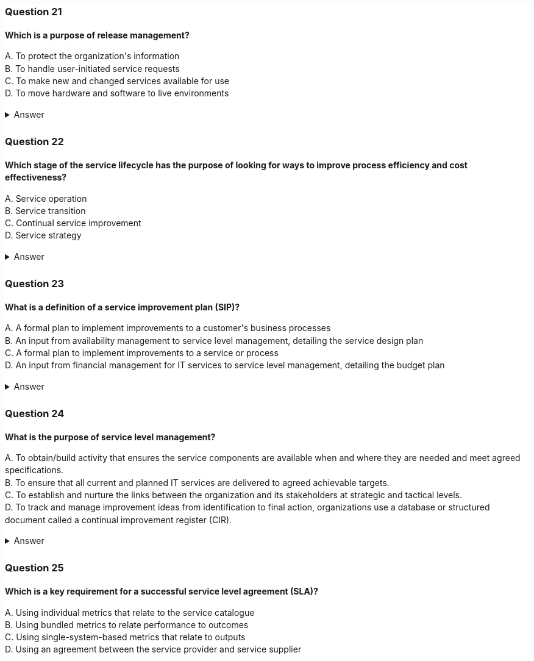 ### Question 21

**Which is a purpose of release management?**

A. To protect the organization's information  
B. To handle user-initiated service requests  
C. To make new and changed services available for use  
D. To move hardware and software to live environments  

<details><summary>Answer</summary></details>

### Question 22

**Which stage of the service lifecycle has the purpose of looking for ways to improve process efficiency and cost effectiveness?**

A. Service operation  
B. Service transition  
C. Continual service improvement  
D. Service strategy  

<details><summary>Answer</summary></details>

### Question 23

**What is a definition of a service improvement plan (SIP)?**

A. A formal plan to implement improvements to a customer's business processes  
B. An input from availability management to service level management, detailing the service design plan  
C. A formal plan to implement improvements to a service or process  
D. An input from financial management for IT services to service level management, detailing the budget plan  

<details><summary>Answer</summary></details>

### Question 24

**What is the purpose of service level management?**

A. To obtain/build activity that ensures the service components are available when and where they are needed and meet agreed specifications.  
B. To ensure that all current and planned IT services are delivered to agreed achievable targets.  
C. To establish and nurture the links between the organization and its stakeholders at strategic and tactical levels.  
D. To track and manage improvement ideas from identification to final action, organizations use a database or structured document called a continual improvement register (CIR).  

<details><summary>Answer</summary></details>

### Question 25

**Which is a key requirement for a successful service level agreement (SLA)?**

A. Using individual metrics that relate to the service catalogue  
B. Using bundled metrics to relate performance to outcomes  
C. Using single-system-based metrics that relate to outputs  
D. Using an agreement between the service provider and service supplier  
